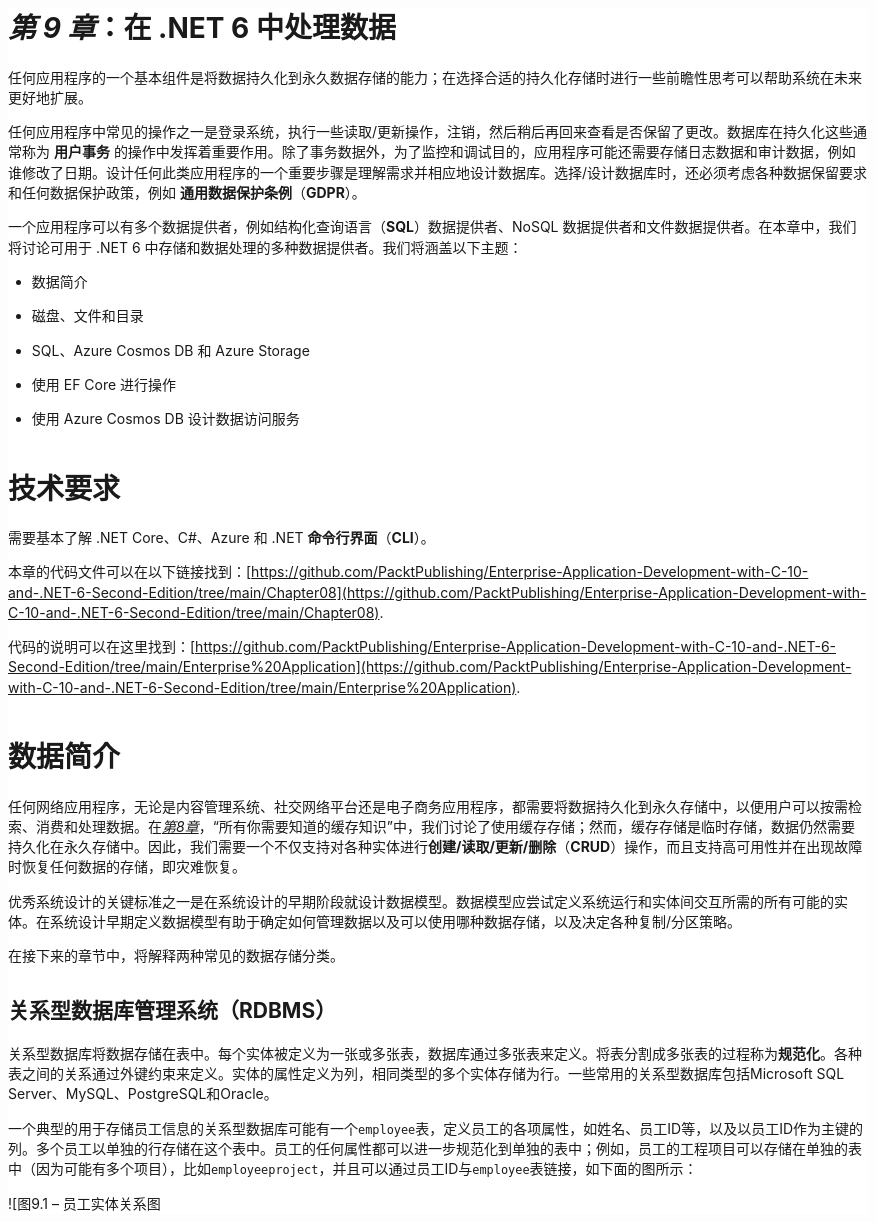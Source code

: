 # *第 9 章*：在 .NET 6 中处理数据

任何应用程序的一个基本组件是将数据持久化到永久数据存储的能力；在选择合适的持久化存储时进行一些前瞻性思考可以帮助系统在未来更好地扩展。

任何应用程序中常见的操作之一是登录系统，执行一些读取/更新操作，注销，然后稍后再回来查看是否保留了更改。数据库在持久化这些通常称为 **用户事务** 的操作中发挥着重要作用。除了事务数据外，为了监控和调试目的，应用程序可能还需要存储日志数据和审计数据，例如谁修改了日期。设计任何此类应用程序的一个重要步骤是理解需求并相应地设计数据库。选择/设计数据库时，还必须考虑各种数据保留要求和任何数据保护政策，例如 **通用数据保护条例**（**GDPR**）。

一个应用程序可以有多个数据提供者，例如结构化查询语言（**SQL**）数据提供者、NoSQL 数据提供者和文件数据提供者。在本章中，我们将讨论可用于 .NET 6 中存储和数据处理的多种数据提供者。我们将涵盖以下主题：

+   数据简介

+   磁盘、文件和目录

+   SQL、Azure Cosmos DB 和 Azure Storage

+   使用 EF Core 进行操作

+   使用 Azure Cosmos DB 设计数据访问服务

# 技术要求

需要基本了解 .NET Core、C#、Azure 和 .NET **命令行界面**（**CLI**）。

本章的代码文件可以在以下链接找到：[https://github.com/PacktPublishing/Enterprise-Application-Development-with-C-10-and-.NET-6-Second-Edition/tree/main/Chapter08](https://github.com/PacktPublishing/Enterprise-Application-Development-with-C-10-and-.NET-6-Second-Edition/tree/main/Chapter08).

代码的说明可以在这里找到：[https://github.com/PacktPublishing/Enterprise-Application-Development-with-C-10-and-.NET-6-Second-Edition/tree/main/Enterprise%20Application](https://github.com/PacktPublishing/Enterprise-Application-Development-with-C-10-and-.NET-6-Second-Edition/tree/main/Enterprise%20Application).

# 数据简介

任何网络应用程序，无论是内容管理系统、社交网络平台还是电子商务应用程序，都需要将数据持久化到永久存储中，以便用户可以按需检索、消费和处理数据。在[*第8章*](B18507_08_Epub.xhtml#_idTextAnchor714)，“所有你需要知道的缓存知识”中，我们讨论了使用缓存存储；然而，缓存存储是临时存储，数据仍然需要持久化在永久存储中。因此，我们需要一个不仅支持对各种实体进行**创建/读取/更新/删除**（**CRUD**）操作，而且支持高可用性并在出现故障时恢复任何数据的存储，即灾难恢复。

优秀系统设计的关键标准之一是在系统设计的早期阶段就设计数据模型。数据模型应尝试定义系统运行和实体间交互所需的所有可能的实体。在系统设计早期定义数据模型有助于确定如何管理数据以及可以使用哪种数据存储，以及决定各种复制/分区策略。

在接下来的章节中，将解释两种常见的数据存储分类。

## 关系型数据库管理系统（RDBMS）

关系型数据库将数据存储在表中。每个实体被定义为一张或多张表，数据库通过多张表来定义。将表分割成多张表的过程称为**规范化**。各种表之间的关系通过外键约束来定义。实体的属性定义为列，相同类型的多个实体存储为行。一些常用的关系型数据库包括Microsoft SQL Server、MySQL、PostgreSQL和Oracle。

一个典型的用于存储员工信息的关系型数据库可能有一个`employee`表，定义员工的各项属性，如姓名、员工ID等，以及以员工ID作为主键的列。多个员工以单独的行存储在这个表中。员工的任何属性都可以进一步规范化到单独的表中；例如，员工的工程项目可以存储在单独的表中（因为可能有多个项目），比如`employeeproject`，并且可以通过员工ID与`employee`表链接，如下面的图所示：

![图9.1 – 员工实体关系图

